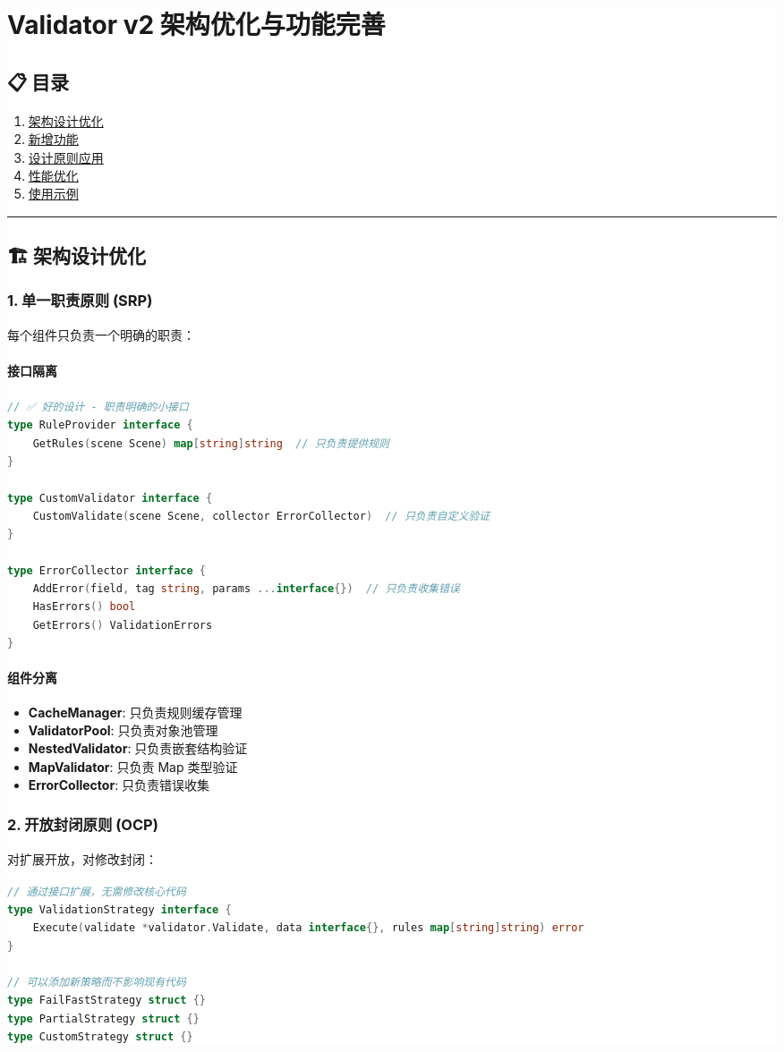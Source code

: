 # Validator v2 架构优化与功能完善

## 📋 目录

1. [架构设计优化](#架构设计优化)
2. [新增功能](#新增功能)
3. [设计原则应用](#设计原则应用)
4. [性能优化](#性能优化)
5. [使用示例](#使用示例)

---

## 🏗️ 架构设计优化

### 1. 单一职责原则 (SRP)

每个组件只负责一个明确的职责：

#### **接口隔离**
```go
// ✅ 好的设计 - 职责明确的小接口
type RuleProvider interface {
    GetRules(scene Scene) map[string]string  // 只负责提供规则
}

type CustomValidator interface {
    CustomValidate(scene Scene, collector ErrorCollector)  // 只负责自定义验证
}

type ErrorCollector interface {
    AddError(field, tag string, params ...interface{})  // 只负责收集错误
    HasErrors() bool
    GetErrors() ValidationErrors
}
```

#### **组件分离**
- **CacheManager**: 只负责规则缓存管理
- **ValidatorPool**: 只负责对象池管理
- **NestedValidator**: 只负责嵌套结构验证
- **MapValidator**: 只负责 Map 类型验证
- **ErrorCollector**: 只负责错误收集

### 2. 开放封闭原则 (OCP)

对扩展开放，对修改封闭：

```go
// 通过接口扩展，无需修改核心代码
type ValidationStrategy interface {
    Execute(validate *validator.Validate, data interface{}, rules map[string]string) error
}

// 可以添加新策略而不影响现有代码
type FailFastStrategy struct {}
type PartialStrategy struct {}
type CustomStrategy struct {}
```
